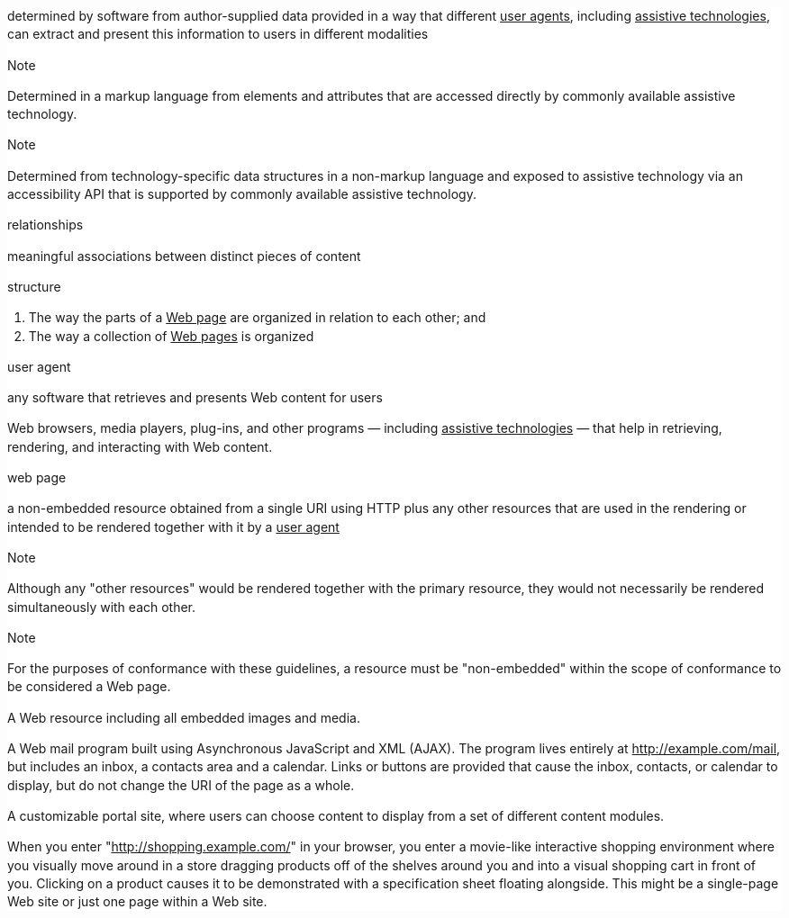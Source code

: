 determined by software from author-supplied data provided in a way that different [user agents](#dfn-user-agent), including [assistive technologies](#dfn-assistive-technology), can extract and present this information to users in different modalities

Note

Determined in a markup language from elements and attributes that are accessed directly by commonly available assistive technology.

Note

Determined from technology-specific data structures in a non-markup language and exposed to assistive technology via an accessibility API that is supported by commonly available assistive technology.

relationships

meaningful associations between distinct pieces of content

structure

1.  The way the parts of a [Web page](#dfn-web-page) are organized in relation to each other; and
2.  The way a collection of [Web pages](#dfn-web-page) is organized

user agent

any software that retrieves and presents Web content for users

Web browsers, media players, plug-ins, and other programs — including [assistive technologies](#dfn-assistive-technology) — that help in retrieving, rendering, and interacting with Web content.

web page

a non-embedded resource obtained from a single URI using HTTP plus any other resources that are used in the rendering or intended to be rendered together with it by a [user agent](#dfn-user-agent)

Note

Although any "other resources" would be rendered together with the primary resource, they would not necessarily be rendered simultaneously with each other.

Note

For the purposes of conformance with these guidelines, a resource must be "non-embedded" within the scope of conformance to be considered a Web page.

A Web resource including all embedded images and media.

A Web mail program built using Asynchronous JavaScript and XML (AJAX). The program lives entirely at http://example.com/mail, but includes an inbox, a contacts area and a calendar. Links or buttons are provided that cause the inbox, contacts, or calendar to display, but do not change the URI of the page as a whole.

A customizable portal site, where users can choose content to display from a set of different content modules.

When you enter "http://shopping.example.com/" in your browser, you enter a movie-like interactive shopping environment where you visually move around in a store dragging products off of the shelves around you and into a visual shopping cart in front of you. Clicking on a product causes it to be demonstrated with a specification sheet floating alongside. This might be a single-page Web site or just one page within a Web site.
